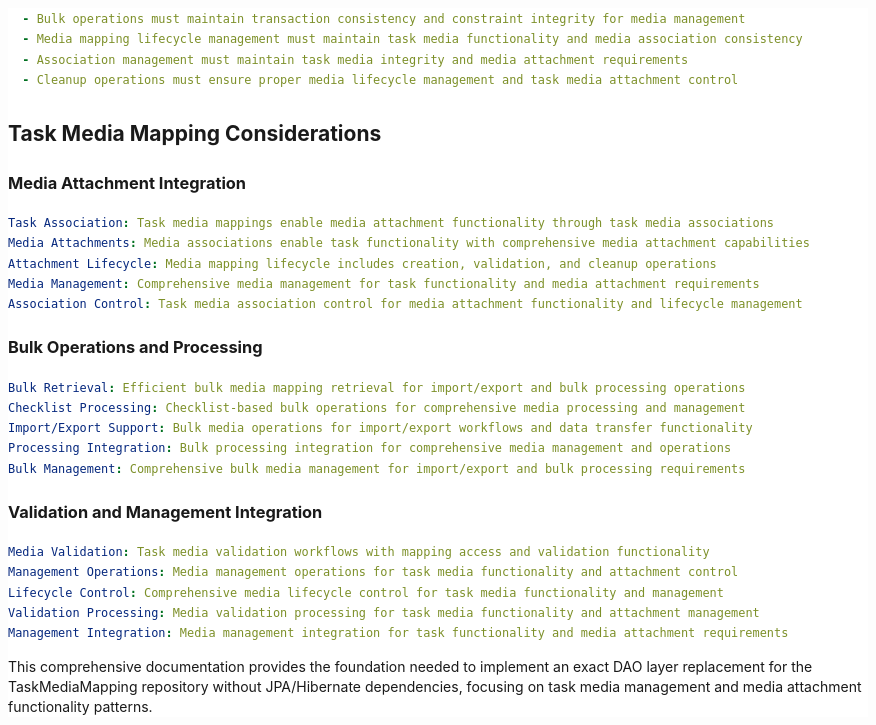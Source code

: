 ```yaml
  - Bulk operations must maintain transaction consistency and constraint integrity for media management
  - Media mapping lifecycle management must maintain task media functionality and media association consistency
  - Association management must maintain task media integrity and media attachment requirements
  - Cleanup operations must ensure proper media lifecycle management and task media attachment control
```

## Task Media Mapping Considerations

### Media Attachment Integration
```yaml
Task Association: Task media mappings enable media attachment functionality through task media associations
Media Attachments: Media associations enable task functionality with comprehensive media attachment capabilities
Attachment Lifecycle: Media mapping lifecycle includes creation, validation, and cleanup operations
Media Management: Comprehensive media management for task functionality and media attachment requirements
Association Control: Task media association control for media attachment functionality and lifecycle management
```

### Bulk Operations and Processing
```yaml
Bulk Retrieval: Efficient bulk media mapping retrieval for import/export and bulk processing operations
Checklist Processing: Checklist-based bulk operations for comprehensive media processing and management
Import/Export Support: Bulk media operations for import/export workflows and data transfer functionality
Processing Integration: Bulk processing integration for comprehensive media management and operations
Bulk Management: Comprehensive bulk media management for import/export and bulk processing requirements
```

### Validation and Management Integration
```yaml
Media Validation: Task media validation workflows with mapping access and validation functionality
Management Operations: Media management operations for task media functionality and attachment control
Lifecycle Control: Comprehensive media lifecycle control for task media functionality and management
Validation Processing: Media validation processing for task media functionality and attachment management
Management Integration: Media management integration for task functionality and media attachment requirements
```

This comprehensive documentation provides the foundation needed to implement an exact DAO layer replacement for the TaskMediaMapping repository without JPA/Hibernate dependencies, focusing on task media management and media attachment functionality patterns.
